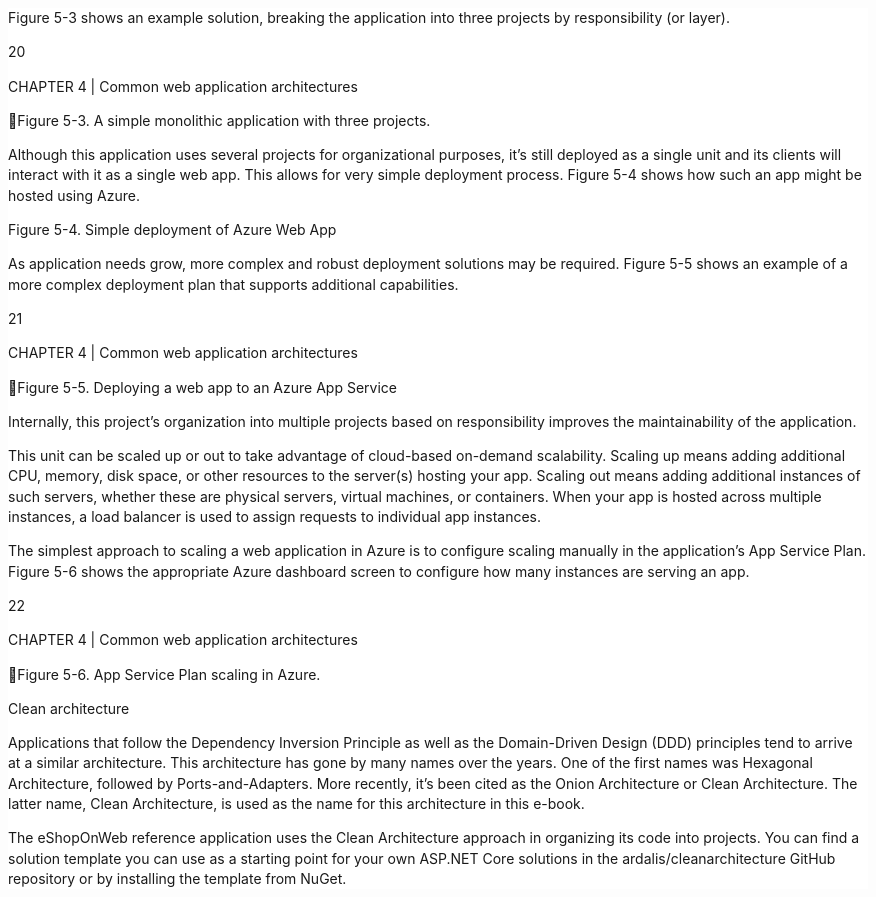 Figure 5-3 shows an example solution, breaking the application into three projects by responsibility
(or layer).

20

CHAPTER 4 | Common web application architectures

Figure 5-3. A simple monolithic application with three projects.

Although this application uses several projects for organizational purposes, it’s still deployed as a
single unit and its clients will interact with it as a single web app. This allows for very simple
deployment process. Figure 5-4 shows how such an app might be hosted using Azure.

Figure 5-4. Simple deployment of Azure Web App

As application needs grow, more complex and robust deployment solutions may be required. Figure
5-5 shows an example of a more complex deployment plan that supports additional capabilities.

21

CHAPTER 4 | Common web application architectures

Figure 5-5. Deploying a web app to an Azure App Service

Internally, this project’s organization into multiple projects based on responsibility improves the
maintainability of the application.

This unit can be scaled up or out to take advantage of cloud-based on-demand scalability. Scaling up
means adding additional CPU, memory, disk space, or other resources to the server(s) hosting your
app. Scaling out means adding additional instances of such servers, whether these are physical
servers, virtual machines, or containers. When your app is hosted across multiple instances, a load
balancer is used to assign requests to individual app instances.

The simplest approach to scaling a web application in Azure is to configure scaling manually in the
application’s App Service Plan. Figure 5-6 shows the appropriate Azure dashboard screen to configure
how many instances are serving an app.

22

CHAPTER 4 | Common web application architectures

Figure 5-6. App Service Plan scaling in Azure.

Clean architecture

Applications that follow the Dependency Inversion Principle as well as the Domain-Driven Design
(DDD) principles tend to arrive at a similar architecture. This architecture has gone by many names
over the years. One of the first names was Hexagonal Architecture, followed by Ports-and-Adapters.
More recently, it’s been cited as the Onion Architecture or Clean Architecture. The latter name, Clean
Architecture, is used as the name for this architecture in this e-book.

The eShopOnWeb reference application uses the Clean Architecture approach in organizing its code
into projects. You can find a solution template you can use as a starting point for your own ASP.NET
Core solutions in the ardalis/cleanarchitecture GitHub repository or by installing the template from
NuGet.

